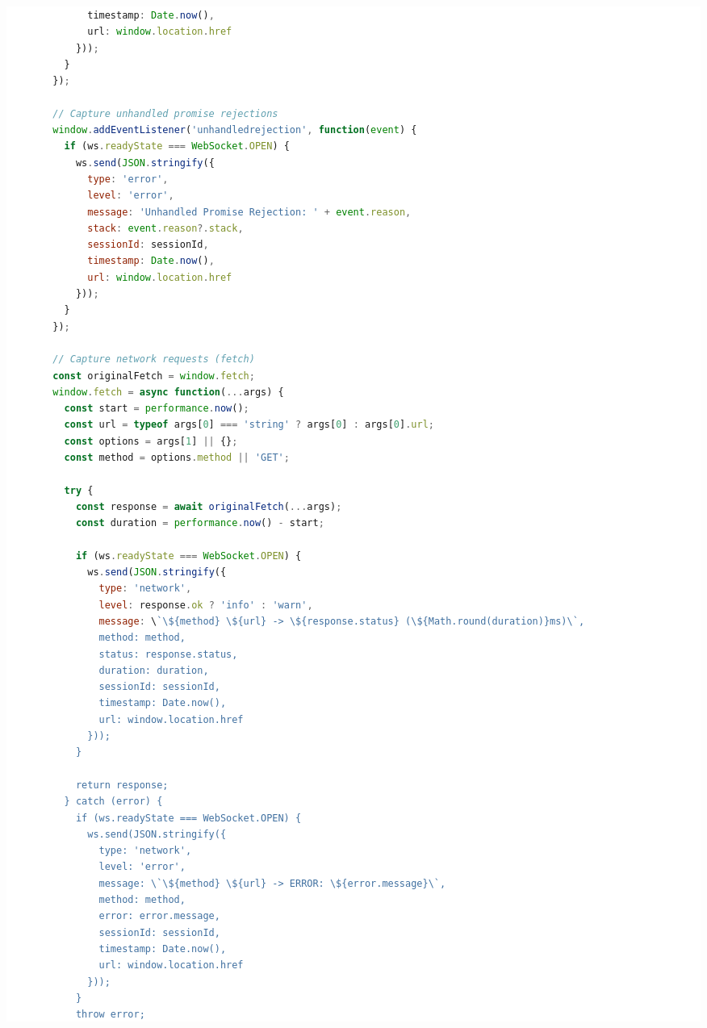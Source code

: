 ```javascript
              timestamp: Date.now(),
              url: window.location.href
            }));
          }
        });
        
        // Capture unhandled promise rejections
        window.addEventListener('unhandledrejection', function(event) {
          if (ws.readyState === WebSocket.OPEN) {
            ws.send(JSON.stringify({
              type: 'error',
              level: 'error',
              message: 'Unhandled Promise Rejection: ' + event.reason,
              stack: event.reason?.stack,
              sessionId: sessionId,
              timestamp: Date.now(),
              url: window.location.href
            }));
          }
        });
        
        // Capture network requests (fetch)
        const originalFetch = window.fetch;
        window.fetch = async function(...args) {
          const start = performance.now();
          const url = typeof args[0] === 'string' ? args[0] : args[0].url;
          const options = args[1] || {};
          const method = options.method || 'GET';
          
          try {
            const response = await originalFetch(...args);
            const duration = performance.now() - start;
            
            if (ws.readyState === WebSocket.OPEN) {
              ws.send(JSON.stringify({
                type: 'network',
                level: response.ok ? 'info' : 'warn',
                message: \`\${method} \${url} -> \${response.status} (\${Math.round(duration)}ms)\`,
                method: method,
                status: response.status,
                duration: duration,
                sessionId: sessionId,
                timestamp: Date.now(),
                url: window.location.href
              }));
            }
            
            return response;
          } catch (error) {
            if (ws.readyState === WebSocket.OPEN) {
              ws.send(JSON.stringify({
                type: 'network',
                level: 'error',
                message: \`\${method} \${url} -> ERROR: \${error.message}\`,
                method: method,
                error: error.message,
                sessionId: sessionId,
                timestamp: Date.now(),
                url: window.location.href
              }));
            }
            throw error;
```